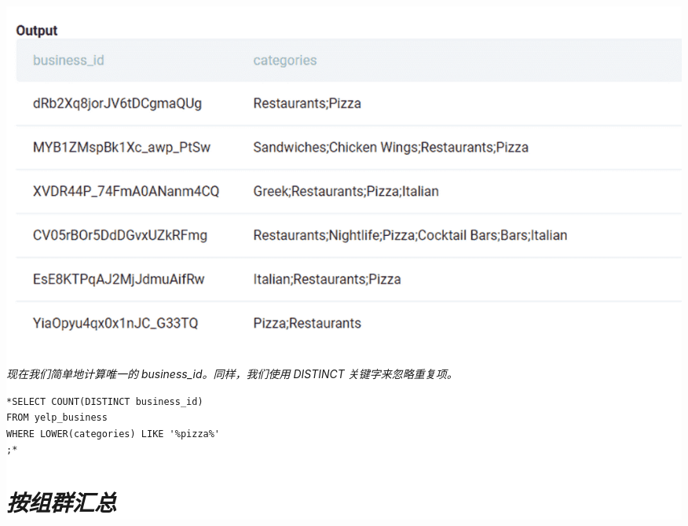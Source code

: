 *![](img/1c24159d74ccf9bdfab1da6457d93124.png)*

*现在我们简单地计算唯一的 business_id。同样，我们使用 DISTINCT 关键字来忽略重复项。*

```
*SELECT COUNT(DISTINCT business_id)
FROM yelp_business
WHERE LOWER(categories) LIKE '%pizza%'
;*
```

# *按组群汇总*
